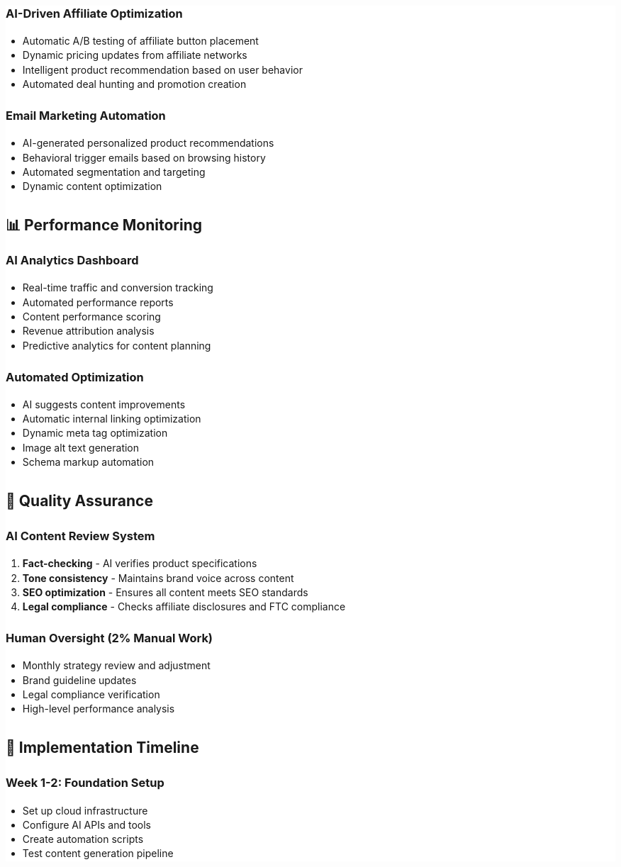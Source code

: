 ### **AI-Driven Affiliate Optimization**
- Automatic A/B testing of affiliate button placement
- Dynamic pricing updates from affiliate networks
- Intelligent product recommendation based on user behavior
- Automated deal hunting and promotion creation

### **Email Marketing Automation**
- AI-generated personalized product recommendations
- Behavioral trigger emails based on browsing history
- Automated segmentation and targeting
- Dynamic content optimization

## 📊 Performance Monitoring

### **AI Analytics Dashboard**
- Real-time traffic and conversion tracking
- Automated performance reports
- Content performance scoring
- Revenue attribution analysis
- Predictive analytics for content planning

### **Automated Optimization**
- AI suggests content improvements
- Automatic internal linking optimization
- Dynamic meta tag optimization
- Image alt text generation
- Schema markup automation

## 🚨 Quality Assurance

### **AI Content Review System**
1. **Fact-checking** - AI verifies product specifications
2. **Tone consistency** - Maintains brand voice across content
3. **SEO optimization** - Ensures all content meets SEO standards
4. **Legal compliance** - Checks affiliate disclosures and FTC compliance

### **Human Oversight (2% Manual Work)**
- Monthly strategy review and adjustment
- Brand guideline updates
- Legal compliance verification
- High-level performance analysis

## 🎯 Implementation Timeline

### **Week 1-2: Foundation Setup**
- Set up cloud infrastructure
- Configure AI APIs and tools
- Create automation scripts
- Test content generation pipeline
